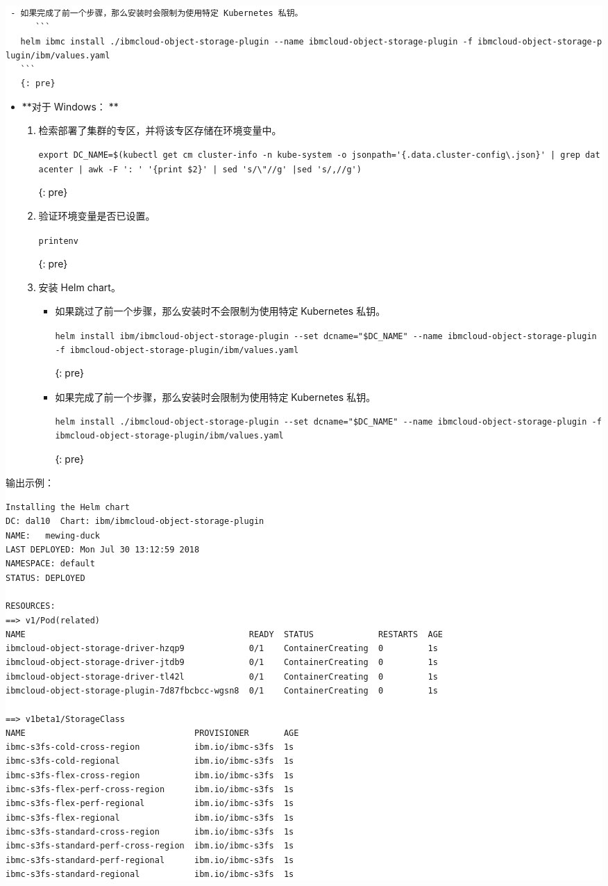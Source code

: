      - 如果完成了前一个步骤，那么安装时会限制为使用特定 Kubernetes 私钥。
          ```
       helm ibmc install ./ibmcloud-object-storage-plugin --name ibmcloud-object-storage-plugin -f ibmcloud-object-storage-plugin/ibm/values.yaml
       ```
       {: pre}

   - **对于 Windows：
    **
     1. 检索部署了集群的专区，并将该专区存储在环境变量中。
        ```
        export DC_NAME=$(kubectl get cm cluster-info -n kube-system -o jsonpath='{.data.cluster-config\.json}' | grep datacenter | awk -F ': ' '{print $2}' | sed 's/\"//g' |sed 's/,//g')
        ```
        {: pre}

     2. 验证环境变量是否已设置。
        ```
        printenv
        ```
        {: pre}

     3. 安装 Helm chart。
        - 如果跳过了前一个步骤，那么安装时不会限制为使用特定 Kubernetes 私钥。
          ```
          helm install ibm/ibmcloud-object-storage-plugin --set dcname="$DC_NAME" --name ibmcloud-object-storage-plugin -f ibmcloud-object-storage-plugin/ibm/values.yaml
          ```
          {: pre}

        - 如果完成了前一个步骤，那么安装时会限制为使用特定 Kubernetes 私钥。
          ```
          helm install ./ibmcloud-object-storage-plugin --set dcname="$DC_NAME" --name ibmcloud-object-storage-plugin -f ibmcloud-object-storage-plugin/ibm/values.yaml
          ```
          {: pre}

   输出示例：
   ```
   Installing the Helm chart
   DC: dal10  Chart: ibm/ibmcloud-object-storage-plugin
   NAME:   mewing-duck
   LAST DEPLOYED: Mon Jul 30 13:12:59 2018
   NAMESPACE: default
   STATUS: DEPLOYED

   RESOURCES:
   ==> v1/Pod(related)
   NAME                                             READY  STATUS             RESTARTS  AGE
   ibmcloud-object-storage-driver-hzqp9             0/1    ContainerCreating  0         1s
   ibmcloud-object-storage-driver-jtdb9             0/1    ContainerCreating  0         1s
   ibmcloud-object-storage-driver-tl42l             0/1    ContainerCreating  0         1s
   ibmcloud-object-storage-plugin-7d87fbcbcc-wgsn8  0/1    ContainerCreating  0         1s

   ==> v1beta1/StorageClass
   NAME                                  PROVISIONER       AGE
   ibmc-s3fs-cold-cross-region           ibm.io/ibmc-s3fs  1s
   ibmc-s3fs-cold-regional               ibm.io/ibmc-s3fs  1s
   ibmc-s3fs-flex-cross-region           ibm.io/ibmc-s3fs  1s
   ibmc-s3fs-flex-perf-cross-region      ibm.io/ibmc-s3fs  1s
   ibmc-s3fs-flex-perf-regional          ibm.io/ibmc-s3fs  1s
   ibmc-s3fs-flex-regional               ibm.io/ibmc-s3fs  1s
   ibmc-s3fs-standard-cross-region       ibm.io/ibmc-s3fs  1s
   ibmc-s3fs-standard-perf-cross-region  ibm.io/ibmc-s3fs  1s
   ibmc-s3fs-standard-perf-regional      ibm.io/ibmc-s3fs  1s
   ibmc-s3fs-standard-regional           ibm.io/ibmc-s3fs  1s
   ```